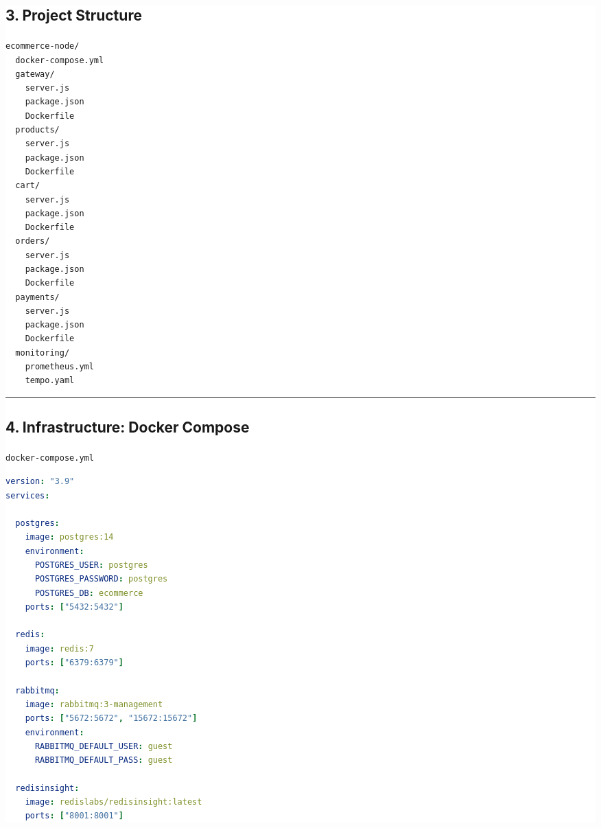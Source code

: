 
## 3. Project Structure

```
ecommerce-node/
  docker-compose.yml
  gateway/
    server.js
    package.json
    Dockerfile
  products/
    server.js
    package.json
    Dockerfile
  cart/
    server.js
    package.json
    Dockerfile
  orders/
    server.js
    package.json
    Dockerfile
  payments/
    server.js
    package.json
    Dockerfile
  monitoring/
    prometheus.yml
    tempo.yaml
```

---

## 4. Infrastructure: Docker Compose

`docker-compose.yml`

```yaml
version: "3.9"
services:

  postgres:
    image: postgres:14
    environment:
      POSTGRES_USER: postgres
      POSTGRES_PASSWORD: postgres
      POSTGRES_DB: ecommerce
    ports: ["5432:5432"]

  redis:
    image: redis:7
    ports: ["6379:6379"]

  rabbitmq:
    image: rabbitmq:3-management
    ports: ["5672:5672", "15672:15672"]
    environment:
      RABBITMQ_DEFAULT_USER: guest
      RABBITMQ_DEFAULT_PASS: guest

  redisinsight:
    image: redislabs/redisinsight:latest
    ports: ["8001:8001"]

```